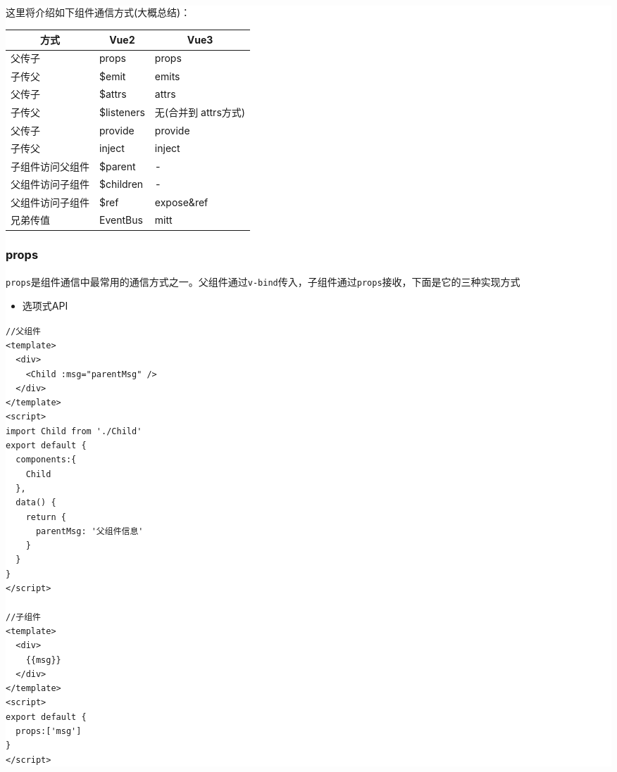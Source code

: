 这里将介绍如下组件通信方式(大概总结)：

| 方式 | Vue2 | Vue3 |
| - | - | - |
| 父传子 | props | props |
| 子传父 | $emit | emits |
| 父传子 | $attrs | attrs |
| 子传父 | $listeners | 无(合并到 attrs方式) |
| 父传子 | provide | provide |
| 子传父 | inject | inject |
| 子组件访问父组件 | $parent | - |
| 父组件访问子组件 | $children | - |
| 父组件访问子组件 | $ref | expose&ref |
| 兄弟传值 | EventBus | mitt |

### props
`props`是组件通信中最常用的通信方式之一。父组件通过`v-bind`传入，子组件通过`props`接收，下面是它的三种实现方式

- 选项式API
```vue
//父组件
<template>
  <div>
    <Child :msg="parentMsg" />
  </div>
</template>
<script>
import Child from './Child'
export default {
  components:{
    Child
  },
  data() {
    return {
      parentMsg: '父组件信息'
    }
  }
}
</script>

//子组件
<template>
  <div>
    {{msg}}
  </div>
</template>
<script>
export default {
  props:['msg']
}
</script>
```
